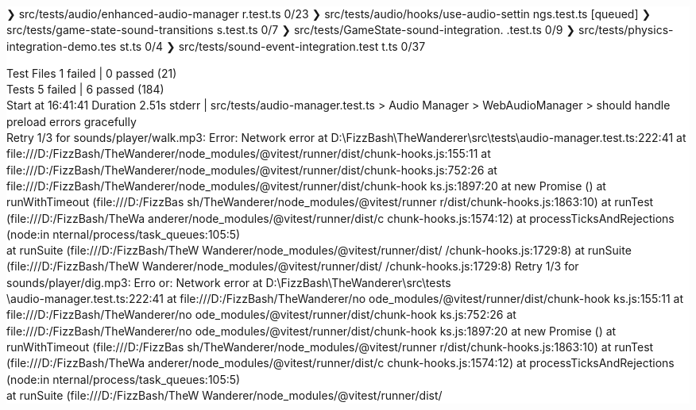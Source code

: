  ❯ src/tests/audio/enhanced-audio-manager
r.test.ts 0/23
 ❯ src/tests/audio/hooks/use-audio-settin
ngs.test.ts [queued]
 ❯ src/tests/game-state-sound-transitions
s.test.ts 0/7
 ❯ src/tests/GameState-sound-integration.
.test.ts 0/9
 ❯ src/tests/physics-integration-demo.tes
st.ts 0/4
 ❯ src/tests/sound-event-integration.test
t.ts 0/37

 Test Files 1 failed | 0 passed (21)     
      Tests 5 failed | 6 passed (184)    
   Start at 16:41:41
   Duration 2.51s
stderr | src/tests/audio-manager.test.ts > Audio Manager > WebAudioManager > should handle preload errors gracefully       
Retry 1/3 for sounds/player/walk.mp3: Error: Network error
    at D:\FizzBash\TheWanderer\src\tests\audio-manager.test.ts:222:41
    at file:///D:/FizzBash/TheWanderer/node_modules/@vitest/runner/dist/chunk-hooks.js:155:11
    at file:///D:/FizzBash/TheWanderer/node_modules/@vitest/runner/dist/chunk-hooks.js:752:26
    at file:///D:/FizzBash/TheWanderer/node_modules/@vitest/runner/dist/chunk-hook
ks.js:1897:20
    at new Promise (<anonymous>)
    at runWithTimeout (file:///D:/FizzBas
sh/TheWanderer/node_modules/@vitest/runner
r/dist/chunk-hooks.js:1863:10)
    at runTest (file:///D:/FizzBash/TheWa
anderer/node_modules/@vitest/runner/dist/c
chunk-hooks.js:1574:12)
    at processTicksAndRejections (node:in
nternal/process/task_queues:105:5)        
    at runSuite (file:///D:/FizzBash/TheW
Wanderer/node_modules/@vitest/runner/dist/
/chunk-hooks.js:1729:8)
    at runSuite (file:///D:/FizzBash/TheW
Wanderer/node_modules/@vitest/runner/dist/
/chunk-hooks.js:1729:8)
Retry 1/3 for sounds/player/dig.mp3: Erro
or: Network error
    at D:\FizzBash\TheWanderer\src\tests\
\audio-manager.test.ts:222:41
    at file:///D:/FizzBash/TheWanderer/no
ode_modules/@vitest/runner/dist/chunk-hook
ks.js:155:11
    at file:///D:/FizzBash/TheWanderer/no
ode_modules/@vitest/runner/dist/chunk-hook
ks.js:752:26
    at file:///D:/FizzBash/TheWanderer/no
ode_modules/@vitest/runner/dist/chunk-hook
ks.js:1897:20
    at new Promise (<anonymous>)
    at runWithTimeout (file:///D:/FizzBas
sh/TheWanderer/node_modules/@vitest/runner
r/dist/chunk-hooks.js:1863:10)
    at runTest (file:///D:/FizzBash/TheWa
anderer/node_modules/@vitest/runner/dist/c
chunk-hooks.js:1574:12)
    at processTicksAndRejections (node:in
nternal/process/task_queues:105:5)        
    at runSuite (file:///D:/FizzBash/TheW
Wanderer/node_modules/@vitest/runner/dist/